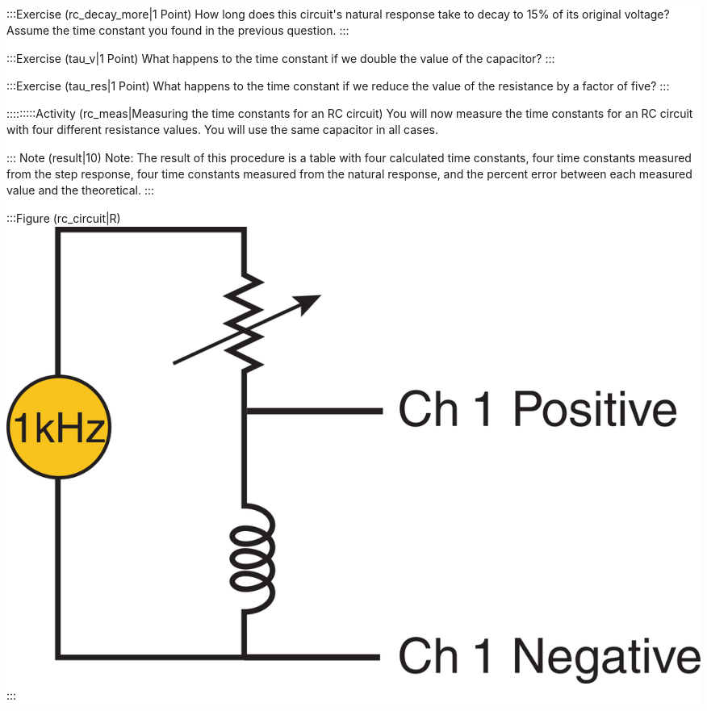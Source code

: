 :::Exercise (rc_decay_more|1 Point)
How long does this circuit's natural response take to decay to 15% of its original voltage? Assume the time constant you found in the previous question.
:::

:::Exercise (tau_v|1 Point)
What happens to the time constant if we double the value of the capacitor?
:::

:::Exercise (tau_res|1 Point)
What happens to the time constant if we reduce the value of the resistance by a factor of five?
:::

:::::::::Activity (rc_meas|Measuring the time constants for an RC circuit)
You will now measure the time constants for an RC circuit with four different resistance values. You will use the same capacitor in all cases.

::: Note (result|10)
Note: The result of this procedure is a table with four calculated time constants, four time constants measured from the step response, four time constants measured from the natural response, and the percent error between each measured value and the theoretical.
:::

:::Figure (rc_circuit|R)
![A circuit diagram for a resistor and capacitor in series with a battery.](imgs/Lab3/rc_circuit.png "$RC$ circuit")
:::
